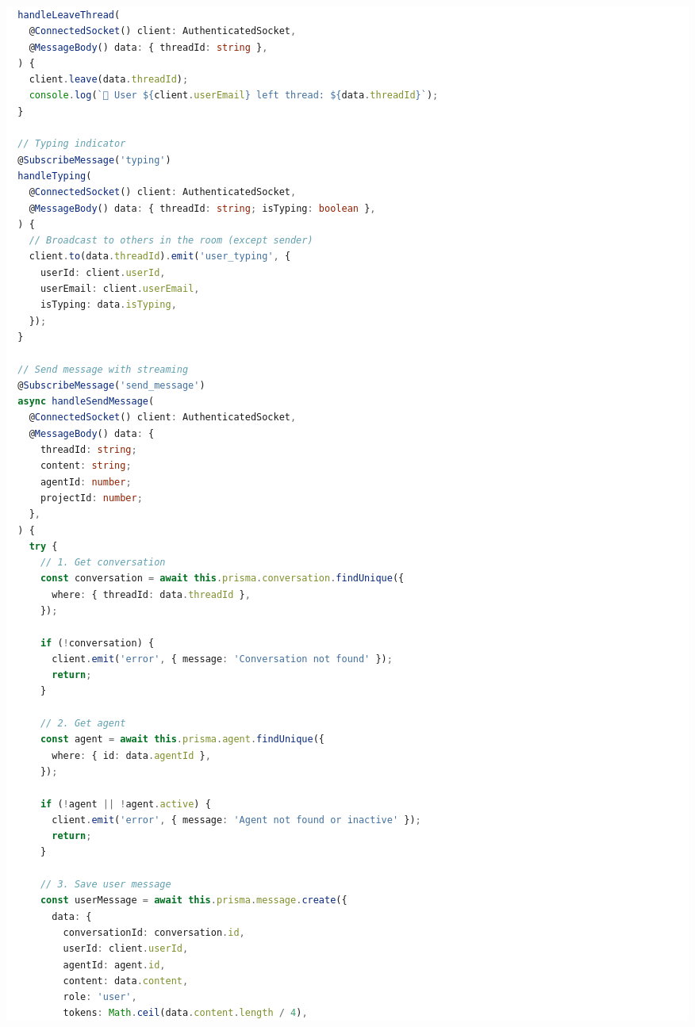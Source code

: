 ```typescript
  handleLeaveThread(
    @ConnectedSocket() client: AuthenticatedSocket,
    @MessageBody() data: { threadId: string },
  ) {
    client.leave(data.threadId);
    console.log(`👋 User ${client.userEmail} left thread: ${data.threadId}`);
  }

  // Typing indicator
  @SubscribeMessage('typing')
  handleTyping(
    @ConnectedSocket() client: AuthenticatedSocket,
    @MessageBody() data: { threadId: string; isTyping: boolean },
  ) {
    // Broadcast to others in the room (except sender)
    client.to(data.threadId).emit('user_typing', {
      userId: client.userId,
      userEmail: client.userEmail,
      isTyping: data.isTyping,
    });
  }

  // Send message with streaming
  @SubscribeMessage('send_message')
  async handleSendMessage(
    @ConnectedSocket() client: AuthenticatedSocket,
    @MessageBody() data: {
      threadId: string;
      content: string;
      agentId: number;
      projectId: number;
    },
  ) {
    try {
      // 1. Get conversation
      const conversation = await this.prisma.conversation.findUnique({
        where: { threadId: data.threadId },
      });

      if (!conversation) {
        client.emit('error', { message: 'Conversation not found' });
        return;
      }

      // 2. Get agent
      const agent = await this.prisma.agent.findUnique({
        where: { id: data.agentId },
      });

      if (!agent || !agent.active) {
        client.emit('error', { message: 'Agent not found or inactive' });
        return;
      }

      // 3. Save user message
      const userMessage = await this.prisma.message.create({
        data: {
          conversationId: conversation.id,
          userId: client.userId,
          agentId: agent.id,
          content: data.content,
          role: 'user',
          tokens: Math.ceil(data.content.length / 4),
```